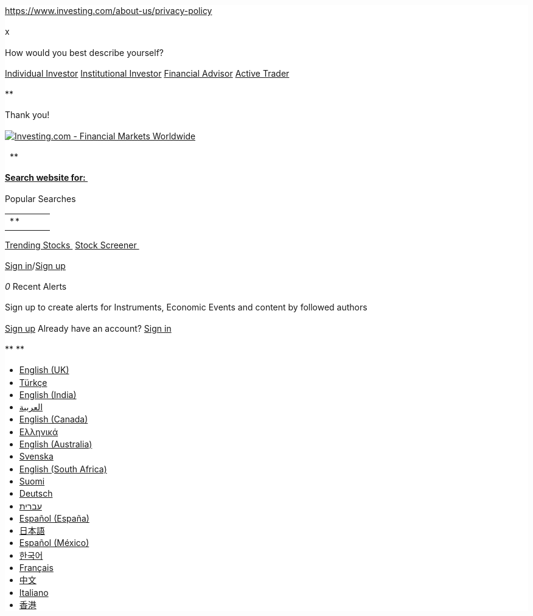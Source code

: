 https://www.investing.com/about-us/privacy-policy

<span class="js-icon"></span>

<a href="" class="alertDataTitle js-title"></a> <span class="alertDataDetails js-small-text"></span>

<span class="notifclose js-close">x</span>

How would you best describe yourself?

<a href="" class="newButton orange">Individual Investor</a> <a href="" class="newButton orange">Institutional Investor</a> <a href="" class="newButton orange">Financial Advisor</a> <a href="" class="newButton orange">Active Trader</a>

**

Thank you!

<a href="/" class="topBarLogo"><img src="https://i-invdn-com.akamaized.net/logos/investing-com-logo.png" alt="Investing.com - Financial Markets Worldwide" class="investingLogo" /></a>

  **

**[Search website for: <span id="googleLinkSearchTop" class="bold"></span>](/)**

Popular Searches

|     |     |     |     |
|-----|-----|-----|-----|
| **  |     |     |     |

<span><a href="/equities/trending-stocks/" class="blueLinkArrow">Trending Stocks </a></span> <span><a href="/stock-screener/" class="blueLinkArrow">Stock Screener </a></span>

<span id="userAccount" class="topBarUserAvatar js-open-auth-trigger-inside" data-page-type="topBar"> </span>
<a href="" class="login bold">Sign in</a>/<a href="" class="register bold">Sign up</a>

<span id="topBarAlertCenterBtn" class="topBarIconWrap"> *0*</span>
Recent Alerts

<span class="signinIcon js-icon"></span>
Sign up to create alerts for Instruments, Economic Events and content by followed authors

<a href="" id="signUPBtn" class="newButton orange">Sign up</a>
Already have an account? <a href="" class="bold">Sign in</a>

<span id="portfolioTopBarBtn" class="topBarIconWrap"> **</span> <span id="topBarMarketBtn" class="topBarIconWrap"> **</span>
<span class="ceFlags USA middle inlineblock"></span>

-   [<span class="ceFlags UK"></span>English (UK)](https://uk.investing.com)
-   [<span class="ceFlags Turkey"></span>Türkçe](https://tr.investing.com)
-   [<span class="ceFlags India"></span>English (India)](https://in.investing.com)
-   [<span class="ceFlags Saudi_Arabia"></span>‏العربية‏](https://sa.investing.com)
-   [<span class="ceFlags Canada"></span>English (Canada)](https://ca.investing.com)
-   [<span class="ceFlags Greece"></span>Ελληνικά](https://gr.investing.com)
-   [<span class="ceFlags Australia"></span>English (Australia)](https://au.investing.com)
-   [<span class="ceFlags Sweden"></span>Svenska](https://se.investing.com)
-   [<span class="ceFlags South_Africa"></span>English (South Africa)](https://za.investing.com)
-   [<span class="ceFlags Finland"></span>Suomi](https://fi.investing.com)
-   [<span class="ceFlags Germany"></span>Deutsch](https://de.investing.com)
-   [<span class="ceFlags Israel"></span>עברית](https://il.investing.com)
-   [<span class="ceFlags Spain"></span>Español (España)](https://es.investing.com)
-   [<span class="ceFlags Japan"></span>日本語](https://jp.investing.com)
-   [<span class="ceFlags Mexico"></span>Español (México)](https://mx.investing.com)
-   [<span class="ceFlags South_Korea"></span>한국어](https://kr.investing.com)
-   [<span class="ceFlags France"></span>Français](https://fr.investing.com)
-   [<span class="ceFlags China"></span>中文](https://cn.investing.com)
-   [<span class="ceFlags Italy"></span>Italiano](https://it.investing.com)
-   [<span class="ceFlags Hong_Kong"></span>香港](https://hk.investing.com)